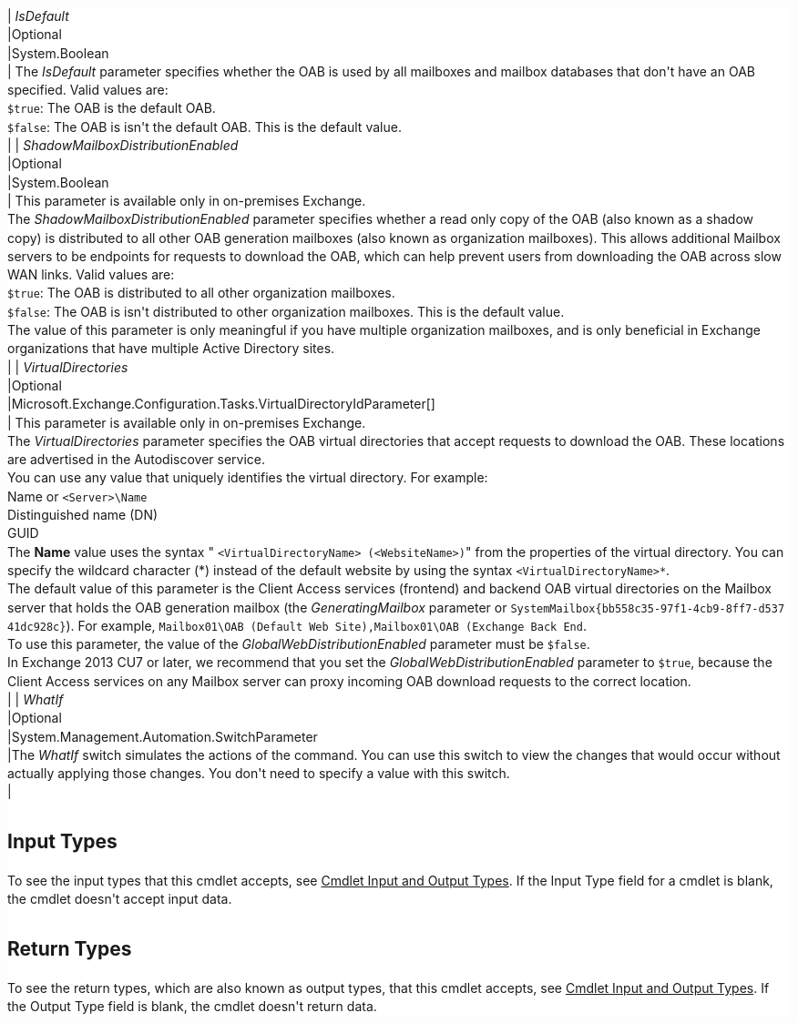 | _IsDefault_ <br/> |Optional  <br/> |System.Boolean  <br/> | The _IsDefault_ parameter specifies whether the OAB is used by all mailboxes and mailbox databases that don't have an OAB specified. Valid values are: <br/>  `$true`: The OAB is the default OAB.  <br/>  `$false`: The OAB is isn't the default OAB. This is the default value.  <br/> |
| _ShadowMailboxDistributionEnabled_ <br/> |Optional  <br/> |System.Boolean  <br/> | This parameter is available only in on-premises Exchange. <br/>  The _ShadowMailboxDistributionEnabled_ parameter specifies whether a read only copy of the OAB (also known as a shadow copy) is distributed to all other OAB generation mailboxes (also known as organization mailboxes). This allows additional Mailbox servers to be endpoints for requests to download the OAB, which can help prevent users from downloading the OAB across slow WAN links. Valid values are: <br/>  `$true`: The OAB is distributed to all other organization mailboxes.  <br/>  `$false`: The OAB is isn't distributed to other organization mailboxes. This is the default value.  <br/>  The value of this parameter is only meaningful if you have multiple organization mailboxes, and is only beneficial in Exchange organizations that have multiple Active Directory sites. <br/> |
| _VirtualDirectories_ <br/> |Optional  <br/> |Microsoft.Exchange.Configuration.Tasks.VirtualDirectoryIdParameter[]  <br/> | This parameter is available only in on-premises Exchange. <br/>  The _VirtualDirectories_ parameter specifies the OAB virtual directories that accept requests to download the OAB. These locations are advertised in the Autodiscover service. <br/>  You can use any value that uniquely identifies the virtual directory. For example: <br/>  Name or `<Server>\Name` <br/>  Distinguished name (DN) <br/>  GUID <br/>  The **Name** value uses the syntax " `<VirtualDirectoryName> (<WebsiteName>)`" from the properties of the virtual directory. You can specify the wildcard character (*) instead of the default website by using the syntax  `<VirtualDirectoryName>*`.  <br/>  The default value of this parameter is the Client Access services (frontend) and backend OAB virtual directories on the Mailbox server that holds the OAB generation mailbox (the _GeneratingMailbox_ parameter or `SystemMailbox{bb558c35-97f1-4cb9-8ff7-d53741dc928c}`). For example,  `Mailbox01\OAB (Default Web Site),Mailbox01\OAB (Exchange Back End`.  <br/>  To use this parameter, the value of the _GlobalWebDistributionEnabled_ parameter must be `$false`.  <br/>  In Exchange 2013 CU7 or later, we recommend that you set the _GlobalWebDistributionEnabled_ parameter to `$true`, because the Client Access services on any Mailbox server can proxy incoming OAB download requests to the correct location.  <br/> |
| _WhatIf_ <br/> |Optional  <br/> |System.Management.Automation.SwitchParameter  <br/> |The _WhatIf_ switch simulates the actions of the command. You can use this switch to view the changes that would occur without actually applying those changes. You don't need to specify a value with this switch. <br/> |
   
## Input Types
<a name="InputTypes"> </a>

To see the input types that this cmdlet accepts, see [Cmdlet Input and Output Types](http://go.microsoft.com/fwlink/p/?linkId=616387). If the Input Type field for a cmdlet is blank, the cmdlet doesn't accept input data. 
  
## Return Types
<a name="ReturnTypes"> </a>

To see the return types, which are also known as output types, that this cmdlet accepts, see [Cmdlet Input and Output Types](http://go.microsoft.com/fwlink/p/?linkId=616387). If the Output Type field is blank, the cmdlet doesn't return data. 
  

